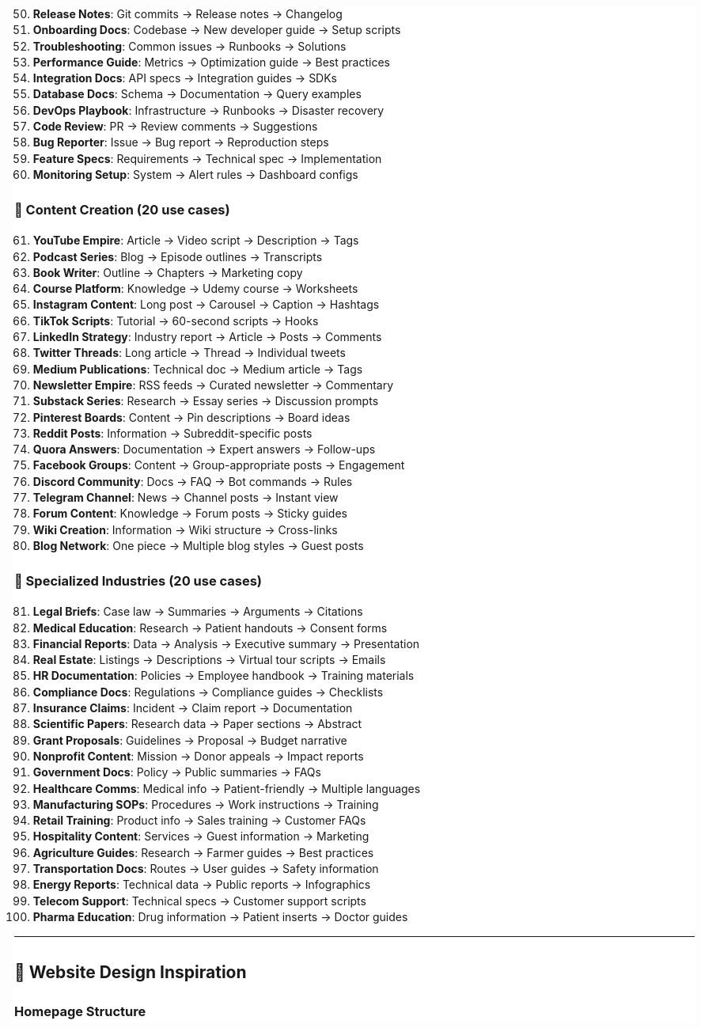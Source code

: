 50. **Release Notes**: Git commits → Release notes → Changelog
51. **Onboarding Docs**: Codebase → New developer guide → Setup scripts
52. **Troubleshooting**: Common issues → Runbooks → Solutions
53. **Performance Guide**: Metrics → Optimization guide → Best practices
54. **Integration Docs**: API specs → Integration guides → SDKs
55. **Database Docs**: Schema → Documentation → Query examples
56. **DevOps Playbook**: Infrastructure → Runbooks → Disaster recovery
57. **Code Review**: PR → Review comments → Suggestions
58. **Bug Reporter**: Issue → Bug report → Reproduction steps
59. **Feature Specs**: Requirements → Technical spec → Implementation
60. **Monitoring Setup**: System → Alert rules → Dashboard configs

### 📱 Content Creation (20 use cases)

61. **YouTube Empire**: Article → Video script → Description → Tags
62. **Podcast Series**: Blog → Episode outlines → Transcripts
63. **Book Writer**: Outline → Chapters → Marketing copy
64. **Course Platform**: Knowledge → Udemy course → Worksheets
65. **Instagram Content**: Long post → Carousel → Caption → Hashtags
66. **TikTok Scripts**: Tutorial → 60-second scripts → Hooks
67. **LinkedIn Strategy**: Industry report → Article → Posts → Comments
68. **Twitter Threads**: Long article → Thread → Individual tweets
69. **Medium Publications**: Technical doc → Medium article → Tags
70. **Newsletter Empire**: RSS feeds → Curated newsletter → Commentary
71. **Substack Series**: Research → Essay series → Discussion prompts
72. **Pinterest Boards**: Content → Pin descriptions → Board ideas
73. **Reddit Posts**: Information → Subreddit-specific posts
74. **Quora Answers**: Documentation → Expert answers → Follow-ups
75. **Facebook Groups**: Content → Group-appropriate posts → Engagement
76. **Discord Community**: Docs → FAQ → Bot commands → Rules
77. **Telegram Channel**: News → Channel posts → Instant view
78. **Forum Content**: Knowledge → Forum posts → Sticky guides
79. **Wiki Creation**: Information → Wiki structure → Cross-links
80. **Blog Network**: One piece → Multiple blog styles → Guest posts

### 🏥 Specialized Industries (20 use cases)

81. **Legal Briefs**: Case law → Summaries → Arguments → Citations
82. **Medical Education**: Research → Patient handouts → Consent forms
83. **Financial Reports**: Data → Analysis → Executive summary → Presentation
84. **Real Estate**: Listings → Descriptions → Virtual tour scripts → Emails
85. **HR Documentation**: Policies → Employee handbook → Training materials
86. **Compliance Docs**: Regulations → Compliance guides → Checklists
87. **Insurance Claims**: Incident → Claim report → Documentation
88. **Scientific Papers**: Research data → Paper sections → Abstract
89. **Grant Proposals**: Guidelines → Proposal → Budget narrative
90. **Nonprofit Content**: Mission → Donor appeals → Impact reports
91. **Government Docs**: Policy → Public summaries → FAQs
92. **Healthcare Comms**: Medical info → Patient-friendly → Multiple languages
93. **Manufacturing SOPs**: Procedures → Work instructions → Training
94. **Retail Training**: Product info → Sales training → Customer FAQs
95. **Hospitality Content**: Services → Guest information → Marketing
96. **Agriculture Guides**: Research → Farmer guides → Best practices
97. **Transportation Docs**: Routes → User guides → Safety information
98. **Energy Reports**: Technical data → Public reports → Infographics
99. **Telecom Support**: Technical specs → Customer support scripts
100. **Pharma Education**: Drug information → Patient inserts → Doctor guides

---

## 🎨 Website Design Inspiration

### Homepage Structure
